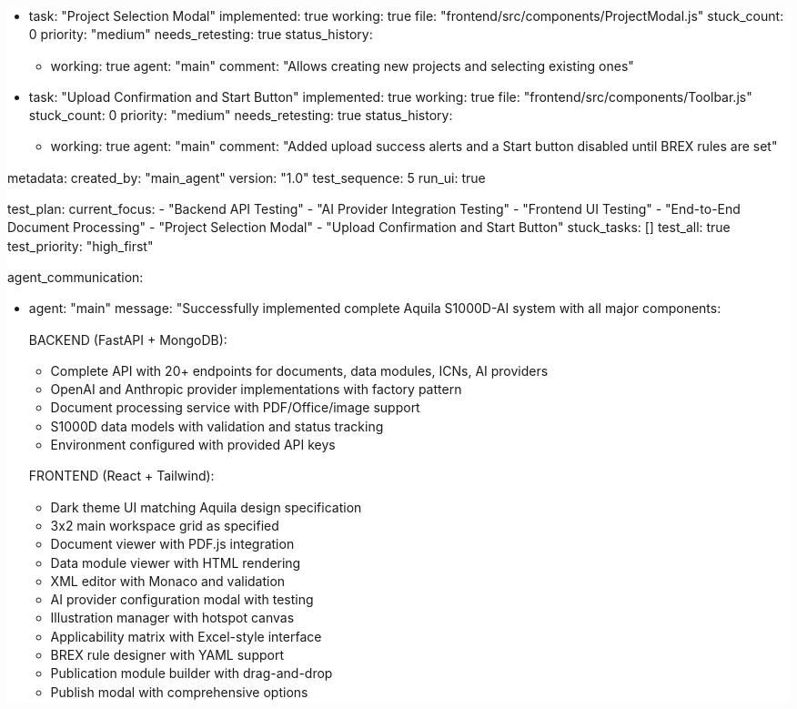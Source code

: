   - task: "Project Selection Modal"
    implemented: true
    working: true
    file: "frontend/src/components/ProjectModal.js"
    stuck_count: 0
    priority: "medium"
    needs_retesting: true
    status_history:
      - working: true
        agent: "main"
        comment: "Allows creating new projects and selecting existing ones"

  - task: "Upload Confirmation and Start Button"
    implemented: true
    working: true
    file: "frontend/src/components/Toolbar.js"
    stuck_count: 0
    priority: "medium"
    needs_retesting: true
    status_history:
      - working: true
        agent: "main"
        comment: "Added upload success alerts and a Start button disabled until BREX rules are set"

metadata:
  created_by: "main_agent"
  version: "1.0"
  test_sequence: 5
  run_ui: true

test_plan:
  current_focus:
    - "Backend API Testing"
    - "AI Provider Integration Testing"
    - "Frontend UI Testing"
    - "End-to-End Document Processing"
    - "Project Selection Modal"
    - "Upload Confirmation and Start Button"
  stuck_tasks: []
  test_all: true
  test_priority: "high_first"

agent_communication:
  - agent: "main"
    message: "Successfully implemented complete Aquila S1000D-AI system with all major components:
    
    BACKEND (FastAPI + MongoDB):
    - Complete API with 20+ endpoints for documents, data modules, ICNs, AI providers
    - OpenAI and Anthropic provider implementations with factory pattern
    - Document processing service with PDF/Office/image support
    - S1000D data models with validation and status tracking
    - Environment configured with provided API keys
    
    FRONTEND (React + Tailwind):
    - Dark theme UI matching Aquila design specification
    - 3x2 main workspace grid as specified
    - Document viewer with PDF.js integration
    - Data module viewer with HTML rendering
    - XML editor with Monaco and validation
    - AI provider configuration modal with testing
    - Illustration manager with hotspot canvas
    - Applicability matrix with Excel-style interface
    - BREX rule designer with YAML support
    - Publication module builder with drag-and-drop
    - Publish modal with comprehensive options
    